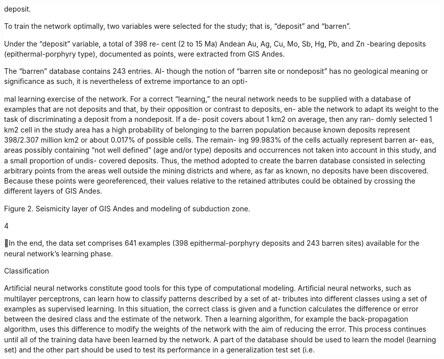 deposit.

To train the network optimally, two variables
were selected for the study; that is, “deposit” and
“barren”.

Under the “deposit” variable, a total of 398 re-
cent (2 to 15 Ma) Andean Au, Ag, Cu, Mo, Sb, Hg,
Pb, and Zn -bearing deposits (epithermal-porphyry
type), documented as points, were extracted from GIS
Andes.

The “barren” database contains 243 entries. Al-
though the notion of “barren site or nondeposit”
has no geological meaning or signiﬁcance as such,
it is nevertheless of extreme importance to an opti-

mal learning exercise of the network. For a correct
“learning,” the neural network needs to be supplied
with a database of examples that are not deposits and
that, by their opposition or contrast to deposits, en-
able the network to adapt its weight to the task of
discriminating a deposit from a nondeposit. If a de-
posit covers about 1 km2 on average, then any ran-
domly selected 1 km2 cell in the study area has a
high probability of belonging to the barren population
because known deposits represent 398/2.307 million
km2 or about 0.017% of possible cells. The remain-
ing 99.983% of the cells actually represent barren ar-
eas, areas possibly containing “not well deﬁned” (age
and/or type) deposits and occurrences not taken into
account in this study, and a small proportion of undis-
covered deposits. Thus, the method adopted to create
the barren database consisted in selecting arbitrary
points from the areas well outside the mining districts
and where, as far as known, no deposits have been
discovered. Because these points were georeferenced,
their values relative to the retained attributes could
be obtained by crossing the different layers of GIS
Andes.

Figure 2. Seismicity layer of GIS Andes and modeling of subduction zone.

4

In the end, the data set comprises 641 examples
(398 epithermal-porphyry deposits and 243 barren
sites) available for the neural network’s learning
phase.

Classiﬁcation

Artiﬁcial neural networks constitute good tools
for this type of computational modeling. Artiﬁcial
neural networks, such as multilayer perceptrons, can
learn how to classify patterns described by a set of at-
tributes into different classes using a set of examples
as supervised learning. In this situation, the correct
class is given and a function calculates the difference
or error between the desired class and the estimate of
the network. Then a learning algorithm, for example
the back-propagation algorithm, uses this difference
to modify the weights of the network with the aim of
reducing the error. This process continues until all of
the training data have been learned by the network.
A part of the database should be used to learn the
model (learning set) and the other part should be used
to test its performance in a generalization test set (i.e.